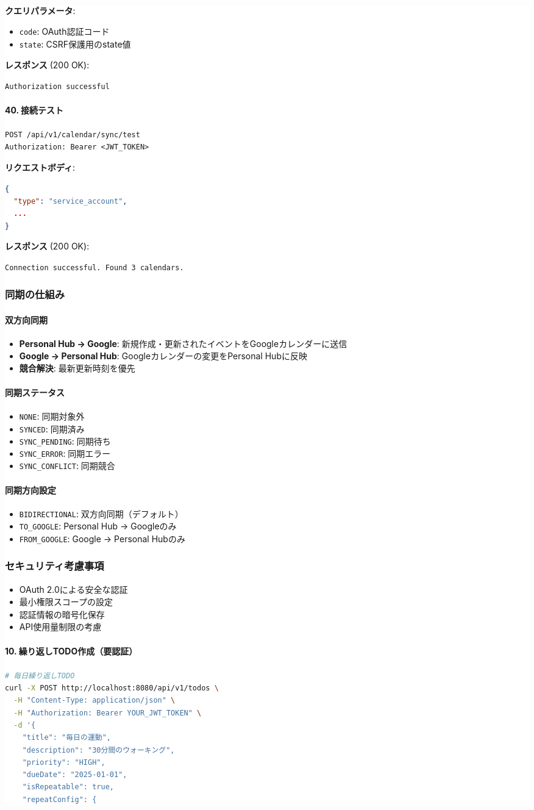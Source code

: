 **クエリパラメータ**:
- `code`: OAuth認証コード
- `state`: CSRF保護用のstate値

**レスポンス** (200 OK):
```
Authorization successful
```

#### 40. 接続テスト
```
POST /api/v1/calendar/sync/test
Authorization: Bearer <JWT_TOKEN>
```

**リクエストボディ**:
```json
{
  "type": "service_account",
  ...
}
```

**レスポンス** (200 OK):
```
Connection successful. Found 3 calendars.
```

### 同期の仕組み

#### 双方向同期
- **Personal Hub → Google**: 新規作成・更新されたイベントをGoogleカレンダーに送信
- **Google → Personal Hub**: Googleカレンダーの変更をPersonal Hubに反映
- **競合解決**: 最新更新時刻を優先

#### 同期ステータス
- `NONE`: 同期対象外
- `SYNCED`: 同期済み  
- `SYNC_PENDING`: 同期待ち
- `SYNC_ERROR`: 同期エラー
- `SYNC_CONFLICT`: 同期競合

#### 同期方向設定
- `BIDIRECTIONAL`: 双方向同期（デフォルト）
- `TO_GOOGLE`: Personal Hub → Googleのみ
- `FROM_GOOGLE`: Google → Personal Hubのみ

### セキュリティ考慮事項
- OAuth 2.0による安全な認証
- 最小権限スコープの設定
- 認証情報の暗号化保存
- API使用量制限の考慮

#### 10. 繰り返しTODO作成（要認証）
```bash
# 毎日繰り返しTODO
curl -X POST http://localhost:8080/api/v1/todos \
  -H "Content-Type: application/json" \
  -H "Authorization: Bearer YOUR_JWT_TOKEN" \
  -d '{
    "title": "毎日の運動",
    "description": "30分間のウォーキング",
    "priority": "HIGH",
    "dueDate": "2025-01-01",
    "isRepeatable": true,
    "repeatConfig": {
```